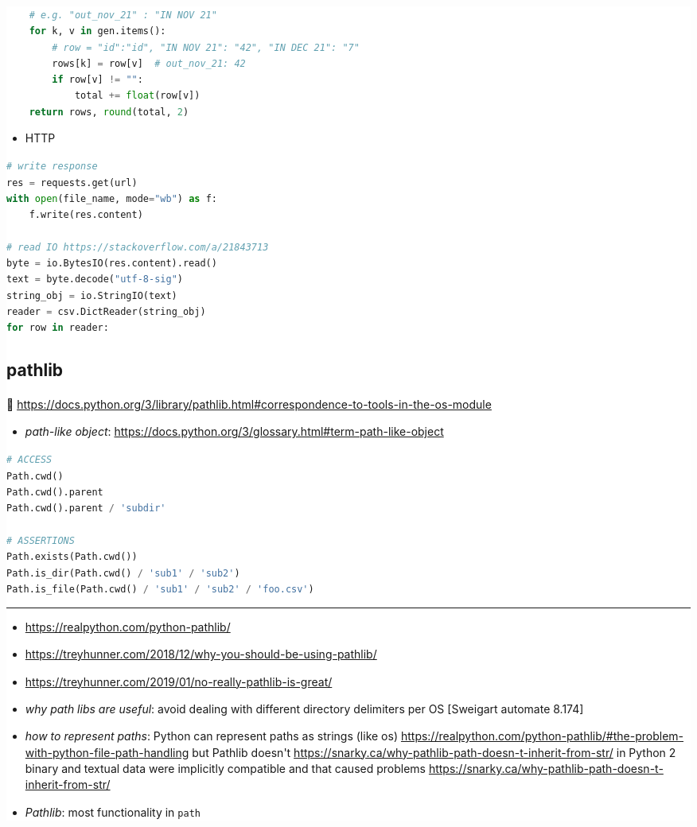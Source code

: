 ```python
    # e.g. "out_nov_21" : "IN NOV 21"
    for k, v in gen.items():
        # row = "id":"id", "IN NOV 21": "42", "IN DEC 21": "7"
        rows[k] = row[v]  # out_nov_21: 42
        if row[v] != "":
            total += float(row[v])
    return rows, round(total, 2)
```

* HTTP
```python
# write response
res = requests.get(url)
with open(file_name, mode="wb") as f:
    f.write(res.content)

# read IO https://stackoverflow.com/a/21843713
byte = io.BytesIO(res.content).read()
text = byte.decode("utf-8-sig")
string_obj = io.StringIO(text)
reader = csv.DictReader(string_obj)
for row in reader:
```

## pathlib

📜 https://docs.python.org/3/library/pathlib.html#correspondence-to-tools-in-the-os-module

* _path-like object_: https://docs.python.org/3/glossary.html#term-path-like-object

```python
# ACCESS
Path.cwd()
Path.cwd().parent
Path.cwd().parent / 'subdir'

# ASSERTIONS
Path.exists(Path.cwd())
Path.is_dir(Path.cwd() / 'sub1' / 'sub2')
Path.is_file(Path.cwd() / 'sub1' / 'sub2' / 'foo.csv')
```

---

* https://realpython.com/python-pathlib/
* https://treyhunner.com/2018/12/why-you-should-be-using-pathlib/
* https://treyhunner.com/2019/01/no-really-pathlib-is-great/

* _why path libs are useful_: avoid dealing with different directory delimiters per OS [Sweigart automate 8.174]
* _how to represent paths_: Python can represent paths as strings (like os) https://realpython.com/python-pathlib/#the-problem-with-python-file-path-handling but Pathlib doesn't https://snarky.ca/why-pathlib-path-doesn-t-inherit-from-str/ in Python 2 binary and textual data were implicitly compatible and that caused problems https://snarky.ca/why-pathlib-path-doesn-t-inherit-from-str/
* _Pathlib_: most functionality in `path`
